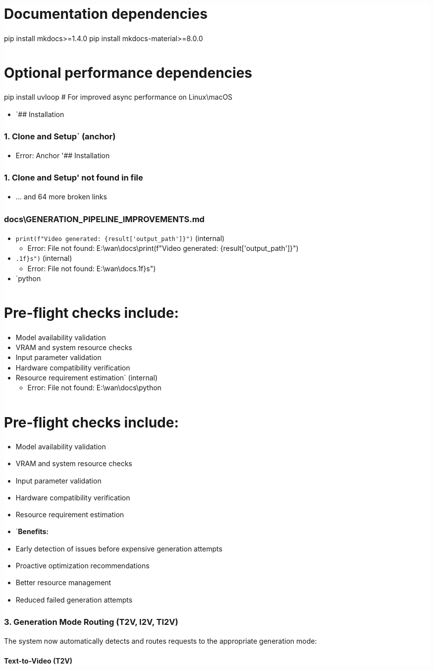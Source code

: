 # Documentation dependencies
pip install mkdocs>=1.4.0
pip install mkdocs-material>=8.0.0

# Optional performance dependencies
pip install uvloop  # For improved async performance on Linux\macOS
- `## Installation

### 1. Clone and Setup` (anchor)
  - Error: Anchor '## Installation

### 1. Clone and Setup' not found in file
- ... and 64 more broken links

### docs\GENERATION_PIPELINE_IMPROVEMENTS.md

- `print(f"Video generated: {result['output_path']}")` (internal)
  - Error: File not found: E:\wan\docs\print(f"Video generated: {result['output_path']}")
- `.1f}s")` (internal)
  - Error: File not found: E:\wan\docs\.1f}s")
- `python
# Pre-flight checks include:
- Model availability validation
- VRAM and system resource checks
- Input parameter validation
- Hardware compatibility verification
- Resource requirement estimation` (internal)
  - Error: File not found: E:\wan\docs\python
# Pre-flight checks include:
- Model availability validation
- VRAM and system resource checks
- Input parameter validation
- Hardware compatibility verification
- Resource requirement estimation
- `**Benefits:**

- Early detection of issues before expensive generation attempts
- Proactive optimization recommendations
- Better resource management
- Reduced failed generation attempts

### 3. Generation Mode Routing (T2V, I2V, TI2V)

The system now automatically detects and routes requests to the appropriate generation mode:

#### Text-to-Video (T2V)
